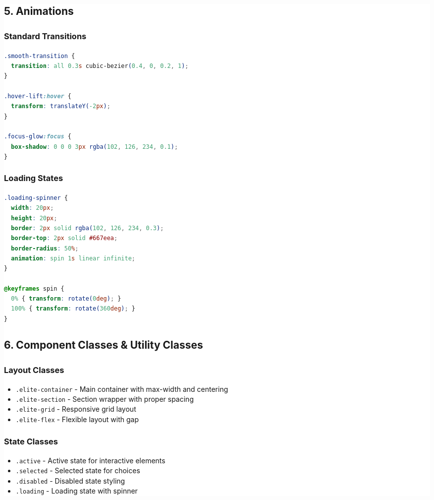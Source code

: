 ```css
```

## 5. Animations

### Standard Transitions
```css
.smooth-transition {
  transition: all 0.3s cubic-bezier(0.4, 0, 0.2, 1);
}

.hover-lift:hover {
  transform: translateY(-2px);
}

.focus-glow:focus {
  box-shadow: 0 0 0 3px rgba(102, 126, 234, 0.1);
}
```

### Loading States
```css
.loading-spinner {
  width: 20px;
  height: 20px;
  border: 2px solid rgba(102, 126, 234, 0.3);
  border-top: 2px solid #667eea;
  border-radius: 50%;
  animation: spin 1s linear infinite;
}

@keyframes spin {
  0% { transform: rotate(0deg); }
  100% { transform: rotate(360deg); }
}
```

## 6. Component Classes & Utility Classes

### Layout Classes
- `.elite-container` - Main container with max-width and centering
- `.elite-section` - Section wrapper with proper spacing
- `.elite-grid` - Responsive grid layout
- `.elite-flex` - Flexible layout with gap

### State Classes
- `.active` - Active state for interactive elements
- `.selected` - Selected state for choices
- `.disabled` - Disabled state styling
- `.loading` - Loading state with spinner
